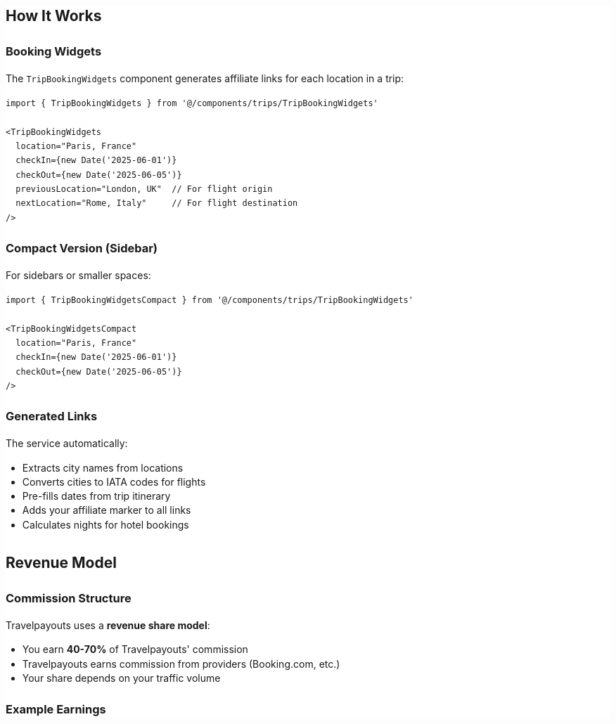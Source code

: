 ## How It Works

### Booking Widgets

The `TripBookingWidgets` component generates affiliate links for each location in a trip:

```tsx
import { TripBookingWidgets } from '@/components/trips/TripBookingWidgets'

<TripBookingWidgets
  location="Paris, France"
  checkIn={new Date('2025-06-01')}
  checkOut={new Date('2025-06-05')}
  previousLocation="London, UK"  // For flight origin
  nextLocation="Rome, Italy"     // For flight destination
/>
```

### Compact Version (Sidebar)

For sidebars or smaller spaces:

```tsx
import { TripBookingWidgetsCompact } from '@/components/trips/TripBookingWidgets'

<TripBookingWidgetsCompact
  location="Paris, France"
  checkIn={new Date('2025-06-01')}
  checkOut={new Date('2025-06-05')}
/>
```

### Generated Links

The service automatically:
- Extracts city names from locations
- Converts cities to IATA codes for flights
- Pre-fills dates from trip itinerary
- Adds your affiliate marker to all links
- Calculates nights for hotel bookings

## Revenue Model

### Commission Structure

Travelpayouts uses a **revenue share model**:

- You earn **40-70%** of Travelpayouts' commission
- Travelpayouts earns commission from providers (Booking.com, etc.)
- Your share depends on your traffic volume

### Example Earnings
